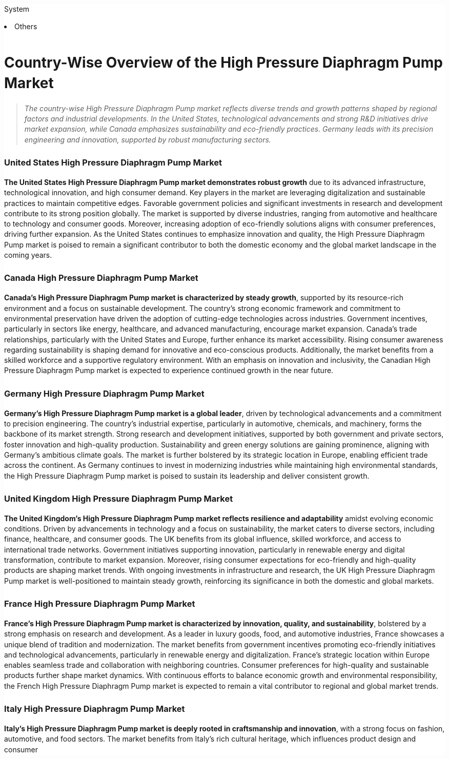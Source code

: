 System</li><li>Others</li></ul><h1><span class="">Country-Wise Overview of the High Pressure Diaphragm Pump Market<br /></span></h1><blockquote><p><em><span class="">The country-wise High Pressure Diaphragm Pump market reflects diverse trends and growth patterns shaped by regional factors and industrial developments. In the United States, technological advancements and strong R&amp;D initiatives drive market expansion, while Canada emphasizes sustainability and eco-friendly practices. Germany leads with its precision engineering and innovation, supported by robust manufacturing sectors.</span></em></p></blockquote><h3><strong>United States High Pressure Diaphragm Pump Market</strong></h3><p><strong>The United States High Pressure Diaphragm Pump market demonstrates robust growth</strong> due to its advanced infrastructure, technological innovation, and high consumer demand. Key players in the market are leveraging digitalization and sustainable practices to maintain competitive edges. Favorable government policies and significant investments in research and development contribute to its strong position globally. The market is supported by diverse industries, ranging from automotive and healthcare to technology and consumer goods. Moreover, increasing adoption of eco-friendly solutions aligns with consumer preferences, driving further expansion. As the United States continues to emphasize innovation and quality, the High Pressure Diaphragm Pump market is poised to remain a significant contributor to both the domestic economy and the global market landscape in the coming years.</p><h3><strong>Canada High Pressure Diaphragm Pump Market</strong></h3><p><strong>Canada&rsquo;s High Pressure Diaphragm Pump market is characterized by steady growth</strong>, supported by its resource-rich environment and a focus on sustainable development. The country&rsquo;s strong economic framework and commitment to environmental preservation have driven the adoption of cutting-edge technologies across industries. Government incentives, particularly in sectors like energy, healthcare, and advanced manufacturing, encourage market expansion. Canada&rsquo;s trade relationships, particularly with the United States and Europe, further enhance its market accessibility. Rising consumer awareness regarding sustainability is shaping demand for innovative and eco-conscious products. Additionally, the market benefits from a skilled workforce and a supportive regulatory environment. With an emphasis on innovation and inclusivity, the Canadian High Pressure Diaphragm Pump market is expected to experience continued growth in the near future.</p><h3><strong>Germany High Pressure Diaphragm Pump Market</strong></h3><p><strong>Germany&rsquo;s High Pressure Diaphragm Pump market is a global leader</strong>, driven by technological advancements and a commitment to precision engineering. The country&rsquo;s industrial expertise, particularly in automotive, chemicals, and machinery, forms the backbone of its market strength. Strong research and development initiatives, supported by both government and private sectors, foster innovation and high-quality production. Sustainability and green energy solutions are gaining prominence, aligning with Germany&rsquo;s ambitious climate goals. The market is further bolstered by its strategic location in Europe, enabling efficient trade across the continent. As Germany continues to invest in modernizing industries while maintaining high environmental standards, the High Pressure Diaphragm Pump market is poised to sustain its leadership and deliver consistent growth.</p><h3><strong>United Kingdom High Pressure Diaphragm Pump Market</strong></h3><p><strong>The United Kingdom&rsquo;s High Pressure Diaphragm Pump market reflects resilience and adaptability</strong> amidst evolving economic conditions. Driven by advancements in technology and a focus on sustainability, the market caters to diverse sectors, including finance, healthcare, and consumer goods. The UK benefits from its global influence, skilled workforce, and access to international trade networks. Government initiatives supporting innovation, particularly in renewable energy and digital transformation, contribute to market expansion. Moreover, rising consumer expectations for eco-friendly and high-quality products are shaping market trends. With ongoing investments in infrastructure and research, the UK High Pressure Diaphragm Pump market is well-positioned to maintain steady growth, reinforcing its significance in both the domestic and global markets.</p><h3><strong>France High Pressure Diaphragm Pump Market</strong></h3><p><strong>France&rsquo;s High Pressure Diaphragm Pump market is characterized by innovation, quality, and sustainability</strong>, bolstered by a strong emphasis on research and development. As a leader in luxury goods, food, and automotive industries, France showcases a unique blend of tradition and modernization. The market benefits from government incentives promoting eco-friendly initiatives and technological advancements, particularly in renewable energy and digitalization. France&rsquo;s strategic location within Europe enables seamless trade and collaboration with neighboring countries. Consumer preferences for high-quality and sustainable products further shape market dynamics. With continuous efforts to balance economic growth and environmental responsibility, the French High Pressure Diaphragm Pump market is expected to remain a vital contributor to regional and global market trends.</p><h3><strong>Italy High Pressure Diaphragm Pump Market</strong></h3><p><strong>Italy&rsquo;s High Pressure Diaphragm Pump market is deeply rooted in craftsmanship and innovation</strong>, with a strong focus on fashion, automotive, and food sectors. The market benefits from Italy&rsquo;s rich cultural heritage, which influences product design and consumer